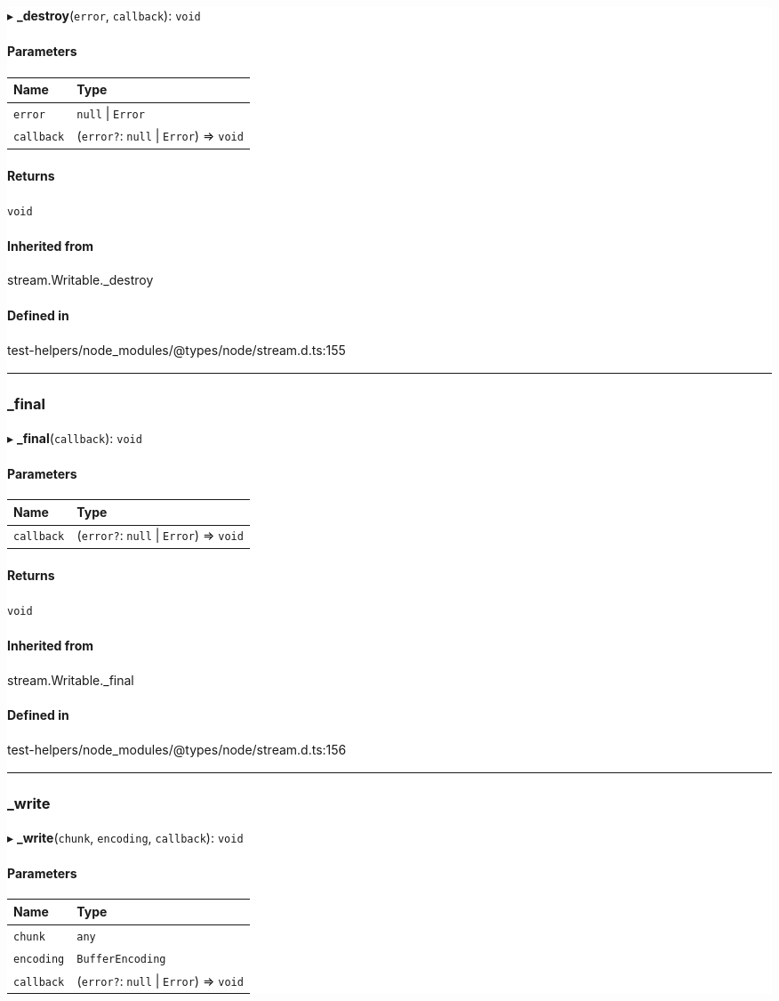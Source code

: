 ▸ **_destroy**(`error`, `callback`): `void`

#### Parameters

| Name | Type |
| :------ | :------ |
| `error` | ``null`` \| `Error` |
| `callback` | (`error?`: ``null`` \| `Error`) => `void` |

#### Returns

`void`

#### Inherited from

stream.Writable.\_destroy

#### Defined in

test-helpers/node_modules/@types/node/stream.d.ts:155

___

### \_final

▸ **_final**(`callback`): `void`

#### Parameters

| Name | Type |
| :------ | :------ |
| `callback` | (`error?`: ``null`` \| `Error`) => `void` |

#### Returns

`void`

#### Inherited from

stream.Writable.\_final

#### Defined in

test-helpers/node_modules/@types/node/stream.d.ts:156

___

### \_write

▸ **_write**(`chunk`, `encoding`, `callback`): `void`

#### Parameters

| Name | Type |
| :------ | :------ |
| `chunk` | `any` |
| `encoding` | `BufferEncoding` |
| `callback` | (`error?`: ``null`` \| `Error`) => `void` |
